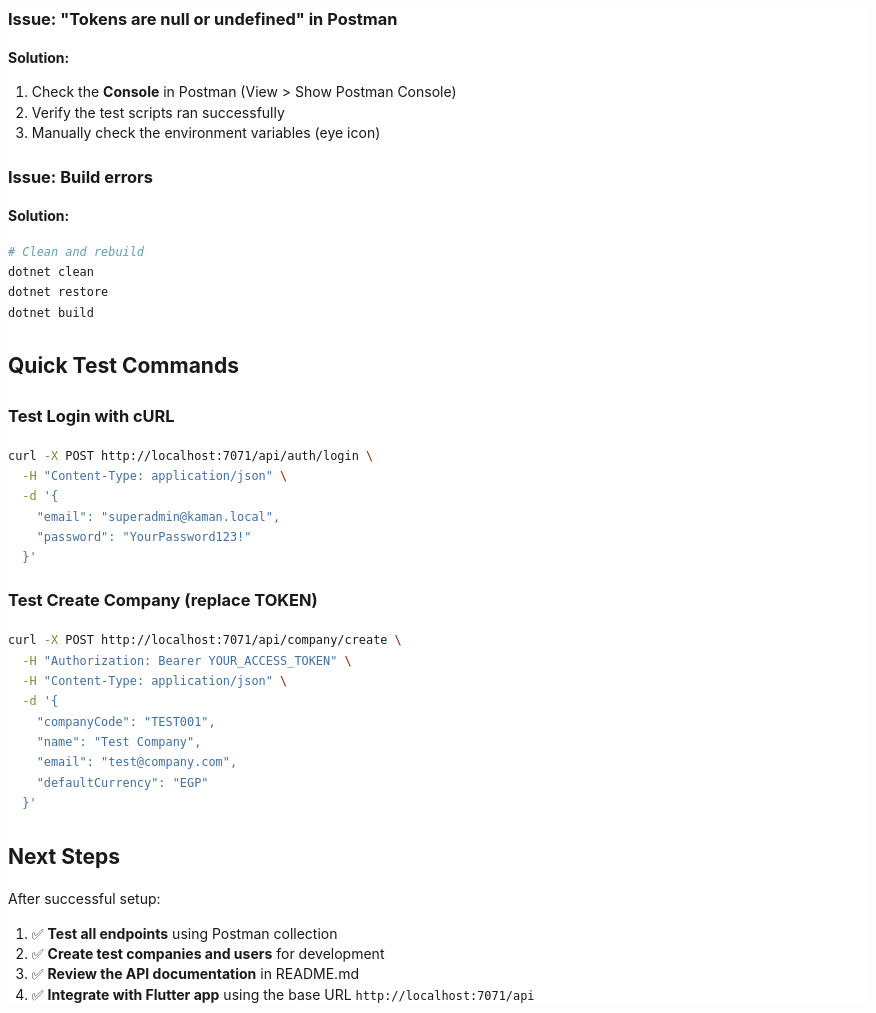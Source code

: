### Issue: "Tokens are null or undefined" in Postman

**Solution:**
1. Check the **Console** in Postman (View > Show Postman Console)
2. Verify the test scripts ran successfully
3. Manually check the environment variables (eye icon)

### Issue: Build errors

**Solution:**
```bash
# Clean and rebuild
dotnet clean
dotnet restore
dotnet build
```

## Quick Test Commands

### Test Login with cURL

```bash
curl -X POST http://localhost:7071/api/auth/login \
  -H "Content-Type: application/json" \
  -d '{
    "email": "superadmin@kaman.local",
    "password": "YourPassword123!"
  }'
```

### Test Create Company (replace TOKEN)

```bash
curl -X POST http://localhost:7071/api/company/create \
  -H "Authorization: Bearer YOUR_ACCESS_TOKEN" \
  -H "Content-Type: application/json" \
  -d '{
    "companyCode": "TEST001",
    "name": "Test Company",
    "email": "test@company.com",
    "defaultCurrency": "EGP"
  }'
```

## Next Steps

After successful setup:

1. ✅ **Test all endpoints** using Postman collection
2. ✅ **Create test companies and users** for development
3. ✅ **Review the API documentation** in README.md
4. ✅ **Integrate with Flutter app** using the base URL `http://localhost:7071/api`
